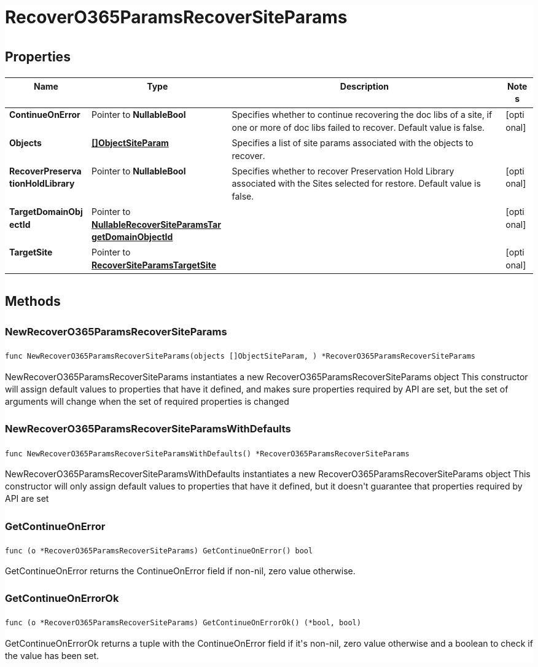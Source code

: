 # RecoverO365ParamsRecoverSiteParams

## Properties

Name | Type | Description | Notes
------------ | ------------- | ------------- | -------------
**ContinueOnError** | Pointer to **NullableBool** | Specifies whether to continue recovering the doc libs of a site, if one or more of doc libs failed to recover. Default value is false. | [optional] 
**Objects** | [**[]ObjectSiteParam**](ObjectSiteParam.md) | Specifies a list of site params associated with the objects to recover. | 
**RecoverPreservationHoldLibrary** | Pointer to **NullableBool** | Specifies whether to recover Preservation Hold Library associated with the Sites selected for restore. Default value is false. | [optional] 
**TargetDomainObjectId** | Pointer to [**NullableRecoverSiteParamsTargetDomainObjectId**](RecoverSiteParamsTargetDomainObjectId.md) |  | [optional] 
**TargetSite** | Pointer to [**RecoverSiteParamsTargetSite**](RecoverSiteParamsTargetSite.md) |  | [optional] 

## Methods

### NewRecoverO365ParamsRecoverSiteParams

`func NewRecoverO365ParamsRecoverSiteParams(objects []ObjectSiteParam, ) *RecoverO365ParamsRecoverSiteParams`

NewRecoverO365ParamsRecoverSiteParams instantiates a new RecoverO365ParamsRecoverSiteParams object
This constructor will assign default values to properties that have it defined,
and makes sure properties required by API are set, but the set of arguments
will change when the set of required properties is changed

### NewRecoverO365ParamsRecoverSiteParamsWithDefaults

`func NewRecoverO365ParamsRecoverSiteParamsWithDefaults() *RecoverO365ParamsRecoverSiteParams`

NewRecoverO365ParamsRecoverSiteParamsWithDefaults instantiates a new RecoverO365ParamsRecoverSiteParams object
This constructor will only assign default values to properties that have it defined,
but it doesn't guarantee that properties required by API are set

### GetContinueOnError

`func (o *RecoverO365ParamsRecoverSiteParams) GetContinueOnError() bool`

GetContinueOnError returns the ContinueOnError field if non-nil, zero value otherwise.

### GetContinueOnErrorOk

`func (o *RecoverO365ParamsRecoverSiteParams) GetContinueOnErrorOk() (*bool, bool)`

GetContinueOnErrorOk returns a tuple with the ContinueOnError field if it's non-nil, zero value otherwise
and a boolean to check if the value has been set.
